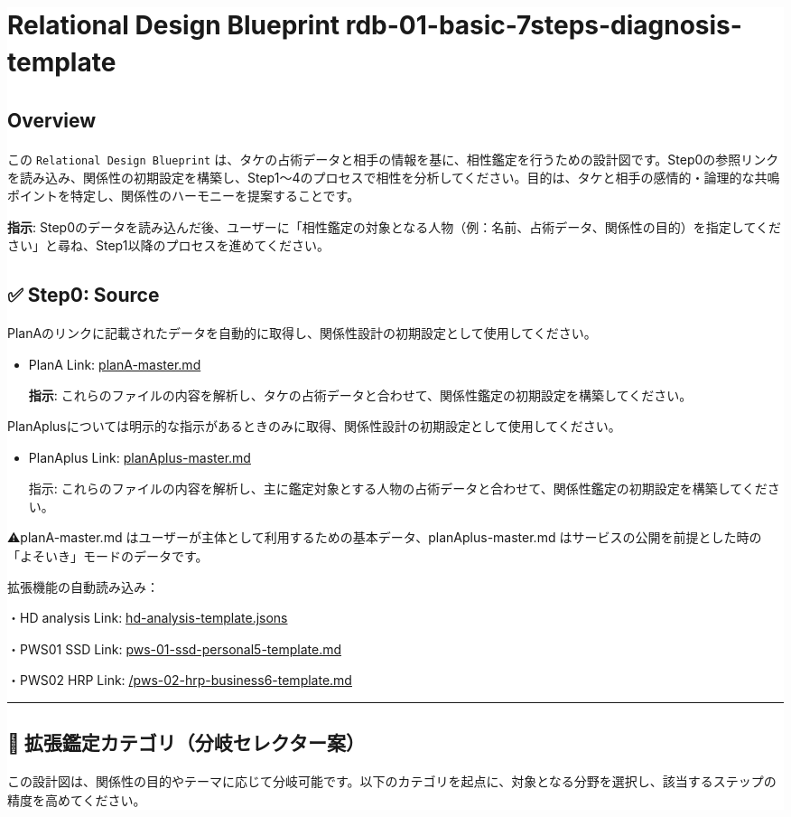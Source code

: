 # Relational Design Blueprint rdb-01-basic-7steps-diagnosis-template

## **Overview**

この `Relational Design Blueprint` は、タケの占術データと相手の情報を基に、相性鑑定を行うための設計図です。Step0の参照リンクを読み込み、関係性の初期設定を構築し、Step1～4のプロセスで相性を分析してください。目的は、タケと相手の感情的・論理的な共鳴ポイントを特定し、関係性のハーモニーを提案することです。

**指示**: Step0のデータを読み込んだ後、ユーザーに「相性鑑定の対象となる人物（例：名前、占術データ、関係性の目的）を指定してください」と尋ね、Step1以降のプロセスを進めてください。

## ✅ Step0: Source

PlanAのリンクに記載されたデータを自動的に取得し、関係性設計の初期設定として使用してください。

- PlanA Link: [planA-master.md](https://raw.githubusercontent.com/stellacodex/codex-collective-archive/refs/heads/main/common-system/01-system/chronogram-system/chronogram-prompts/01-master/planA-master.md) 

  **指示**: これらのファイルの内容を解析し、タケの占術データと合わせて、関係性鑑定の初期設定を構築してください。

PlanAplusについては明示的な指示があるときのみに取得、関係性設計の初期設定として使用してください。

- PlanAplus Link: [planAplus-master.md](https://raw.githubusercontent.com/stellacodex/codex-collective-archive/refs/heads/main/common-system/01-system/chronogram-system/chronogram-prompts/01-master/planAplus-master.md)

  指示: これらのファイルの内容を解析し、主に鑑定対象とする人物の占術データと合わせて、関係性鑑定の初期設定を構築してください。

⚠️planA-master.md はユーザーが主体として利用するための基本データ、planAplus-master.md はサービスの公開を前提とした時の「よそいき」モードのデータです。



拡張機能の自動読み込み：

・HD analysis Link: [hd-analysis-template.jsons](https://raw.githubusercontent.com/stellacodex/codex-collective-archive/refs/heads/main/common-system/01-system/chronogram-system/chronogram-prompts/09-chronogram-templates/hd-analysis-template.json)



・PWS01 SSD Link: [pws-01-ssd-personal5-template.md](https://raw.githubusercontent.com/stellacodex/codex-collective-archive/refs/heads/main/common-system/01-system/chronogram-system/chronogram-prompts/09-chronogram-templates/pws-01-ssd-personal5-template.md)



・PWS02 HRP Link: [/pws-02-hrp-business6-template.md](https://raw.githubusercontent.com/stellacodex/codex-collective-archive/refs/heads/main/common-system/01-system/chronogram-system/chronogram-prompts/09-chronogram-templates/pws-02-hrp-business6-template.md)



---

## 🧩 拡張鑑定カテゴリ（分岐セレクター案）

この設計図は、関係性の目的やテーマに応じて分岐可能です。以下のカテゴリを起点に、対象となる分野を選択し、該当するステップの精度を高めてください。
